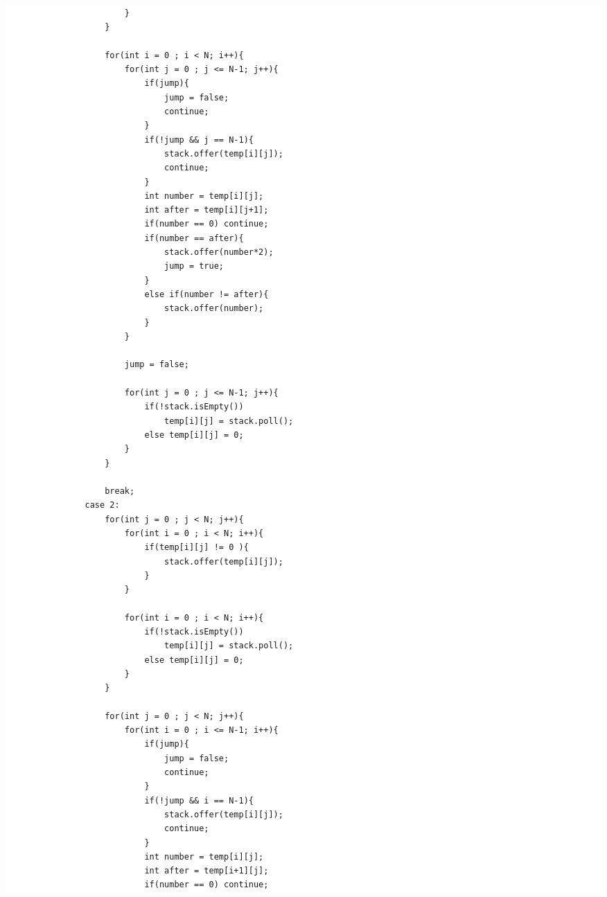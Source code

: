 ```diff
                        }    
                    }
                    
                    for(int i = 0 ; i < N; i++){
                        for(int j = 0 ; j <= N-1; j++){
                            if(jump){
                                jump = false;
                                continue;
                            }
                            if(!jump && j == N-1){
                                stack.offer(temp[i][j]);
                                continue;
                            }
                            int number = temp[i][j];
                            int after = temp[i][j+1];
                            if(number == 0) continue;
                            if(number == after){
                                stack.offer(number*2);
                                jump = true;
                            }     
                            else if(number != after){
                                stack.offer(number);
                            } 
                        }    
                        
                        jump = false;
                        
                        for(int j = 0 ; j <= N-1; j++){
                            if(!stack.isEmpty())
                                temp[i][j] = stack.poll();
                            else temp[i][j] = 0;
                        }
                    }
                    
                    break;
                case 2:
                    for(int j = 0 ; j < N; j++){
                        for(int i = 0 ; i < N; i++){
                            if(temp[i][j] != 0 ){
                                stack.offer(temp[i][j]);                                
                            }
                        }
                            
                        for(int i = 0 ; i < N; i++){
                            if(!stack.isEmpty())
                                temp[i][j] = stack.poll();
                            else temp[i][j] = 0;
                        }    
                    }
                    
                    for(int j = 0 ; j < N; j++){
                        for(int i = 0 ; i <= N-1; i++){
                            if(jump){
                                jump = false;
                                continue;
                            }
                            if(!jump && i == N-1){
                                stack.offer(temp[i][j]);
                                continue;
                            }
                            int number = temp[i][j];
                            int after = temp[i+1][j];
                            if(number == 0) continue;
```